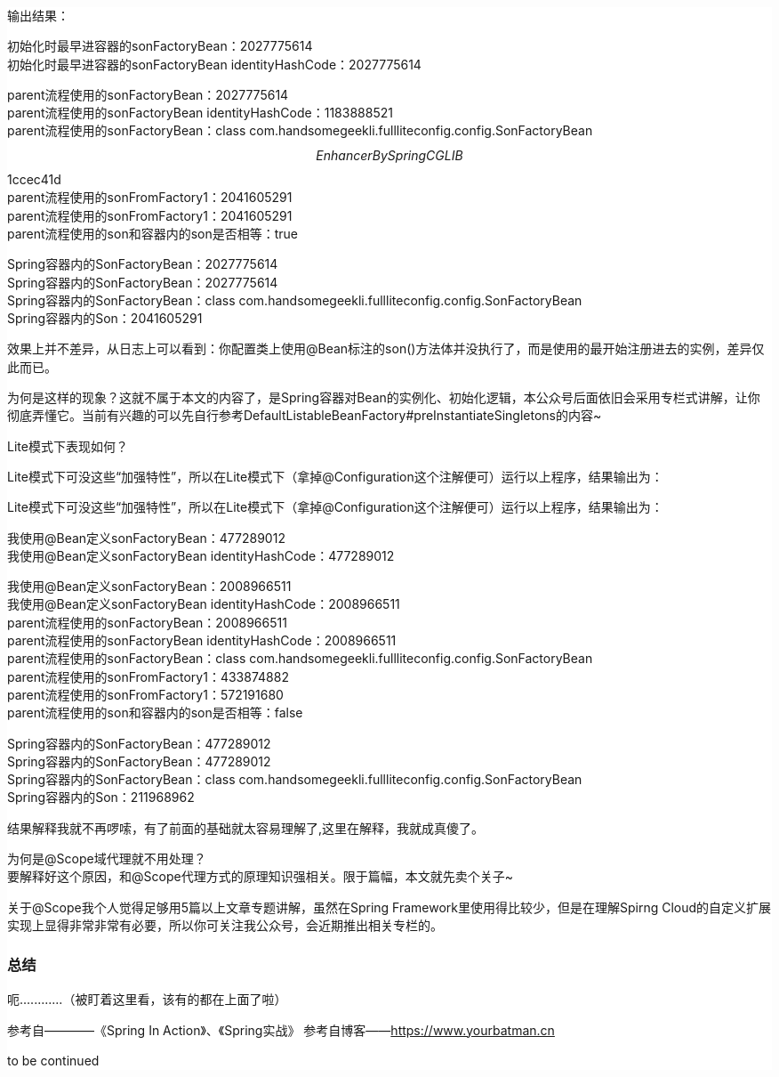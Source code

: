 输出结果：  

初始化时最早进容器的sonFactoryBean：2027775614   
初始化时最早进容器的sonFactoryBean identityHashCode：2027775614  

parent流程使用的sonFactoryBean：2027775614  
parent流程使用的sonFactoryBean identityHashCode：1183888521  
parent流程使用的sonFactoryBean：class com.handsomegeekli.fullliteconfig.config.SonFactoryBean$$EnhancerBySpringCGLIB$$1ccec41d  
parent流程使用的sonFromFactory1：2041605291  
parent流程使用的sonFromFactory1：2041605291  
parent流程使用的son和容器内的son是否相等：true  

Spring容器内的SonFactoryBean：2027775614  
Spring容器内的SonFactoryBean：2027775614  
Spring容器内的SonFactoryBean：class com.handsomegeekli.fullliteconfig.config.SonFactoryBean  
Spring容器内的Son：2041605291  


效果上并不差异，从日志上可以看到：你配置类上使用@Bean标注的son()方法体并没执行了，而是使用的最开始注册进去的实例，差异仅此而已。  

为何是这样的现象？这就不属于本文的内容了，是Spring容器对Bean的实例化、初始化逻辑，本公众号后面依旧会采用专栏式讲解，让你彻底弄懂它。当前有兴趣的可以先自行参考DefaultListableBeanFactory#preInstantiateSingletons的内容~   

Lite模式下表现如何？

Lite模式下可没这些“加强特性”，所以在Lite模式下（拿掉@Configuration这个注解便可）运行以上程序，结果输出为：  

Lite模式下可没这些“加强特性”，所以在Lite模式下（拿掉@Configuration这个注解便可）运行以上程序，结果输出为：

我使用@Bean定义sonFactoryBean：477289012  
我使用@Bean定义sonFactoryBean identityHashCode：477289012  

我使用@Bean定义sonFactoryBean：2008966511  
我使用@Bean定义sonFactoryBean identityHashCode：2008966511  
parent流程使用的sonFactoryBean：2008966511  
parent流程使用的sonFactoryBean identityHashCode：2008966511  
parent流程使用的sonFactoryBean：class com.handsomegeekli.fullliteconfig.config.SonFactoryBean  
parent流程使用的sonFromFactory1：433874882  
parent流程使用的sonFromFactory1：572191680  
parent流程使用的son和容器内的son是否相等：false  

Spring容器内的SonFactoryBean：477289012  
Spring容器内的SonFactoryBean：477289012  
Spring容器内的SonFactoryBean：class com.handsomegeekli.fullliteconfig.config.SonFactoryBean  
Spring容器内的Son：211968962  

结果解释我就不再啰嗦，有了前面的基础就太容易理解了,这里在解释，我就成真傻了。  

为何是@Scope域代理就不用处理？  
要解释好这个原因，和@Scope代理方式的原理知识强相关。限于篇幅，本文就先卖个关子~  

关于@Scope我个人觉得足够用5篇以上文章专题讲解，虽然在Spring Framework里使用得比较少，但是在理解Spirng Cloud的自定义扩展实现上显得非常非常有必要，所以你可关注我公众号，会近期推出相关专栏的。    

### 总结

呃............（被盯着这里看，该有的都在上面了啦）  

参考自————《Spring In Action》、《Spring实战》
参考自博客——https://www.yourbatman.cn  

to be continued